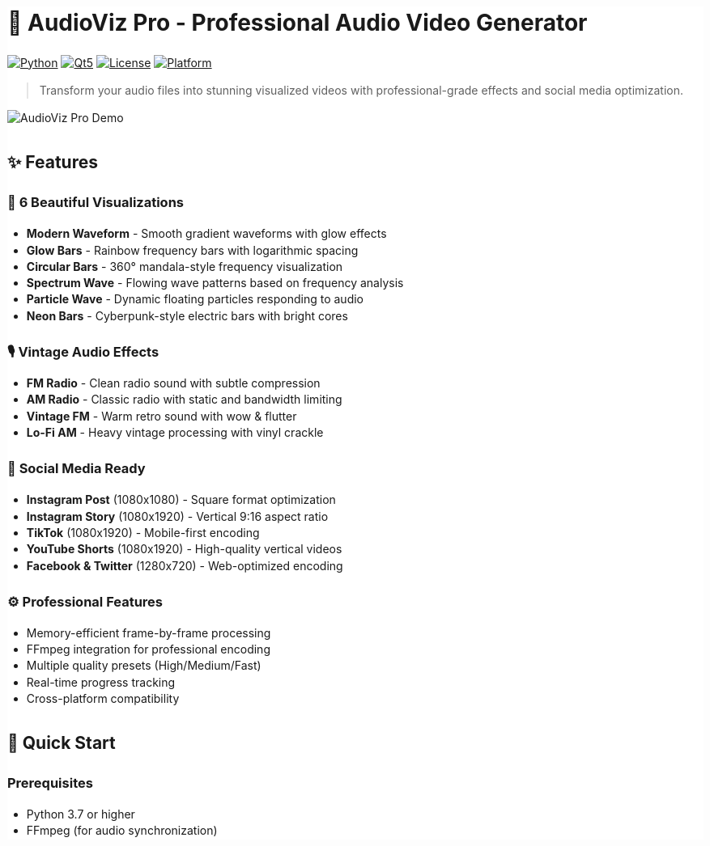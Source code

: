 # 🎵 AudioViz Pro - Professional Audio Video Generator

[![Python](https://img.shields.io/badge/Python-3.7+-blue.svg)](https://python.org)
[![Qt5](https://img.shields.io/badge/Qt5-5.15+-green.svg)](https://www.qt.io/)
[![License](https://img.shields.io/badge/License-MIT-yellow.svg)](LICENSE)
[![Platform](https://img.shields.io/badge/Platform-Windows%20|%20macOS%20|%20Linux-lightgrey.svg)](https://github.com/alihayajneh/Audio-Video-Generator)

> Transform your audio files into stunning visualized videos with professional-grade effects and social media optimization.

![AudioViz Pro Demo](demo/audioviz-pro-demo.gif)

## ✨ Features

### 🎨 **6 Beautiful Visualizations**
- **Modern Waveform** - Smooth gradient waveforms with glow effects
- **Glow Bars** - Rainbow frequency bars with logarithmic spacing
- **Circular Bars** - 360° mandala-style frequency visualization
- **Spectrum Wave** - Flowing wave patterns based on frequency analysis
- **Particle Wave** - Dynamic floating particles responding to audio
- **Neon Bars** - Cyberpunk-style electric bars with bright cores

### 🎙️ **Vintage Audio Effects**
- **FM Radio** - Clean radio sound with subtle compression
- **AM Radio** - Classic radio with static and bandwidth limiting
- **Vintage FM** - Warm retro sound with wow & flutter
- **Lo-Fi AM** - Heavy vintage processing with vinyl crackle

### 📱 **Social Media Ready**
- **Instagram Post** (1080x1080) - Square format optimization
- **Instagram Story** (1080x1920) - Vertical 9:16 aspect ratio
- **TikTok** (1080x1920) - Mobile-first encoding
- **YouTube Shorts** (1080x1920) - High-quality vertical videos
- **Facebook & Twitter** (1280x720) - Web-optimized encoding

### ⚙️ **Professional Features**
- Memory-efficient frame-by-frame processing
- FFmpeg integration for professional encoding
- Multiple quality presets (High/Medium/Fast)
- Real-time progress tracking
- Cross-platform compatibility

## 🚀 Quick Start

### Prerequisites

- Python 3.7 or higher
- FFmpeg (for audio synchronization)
